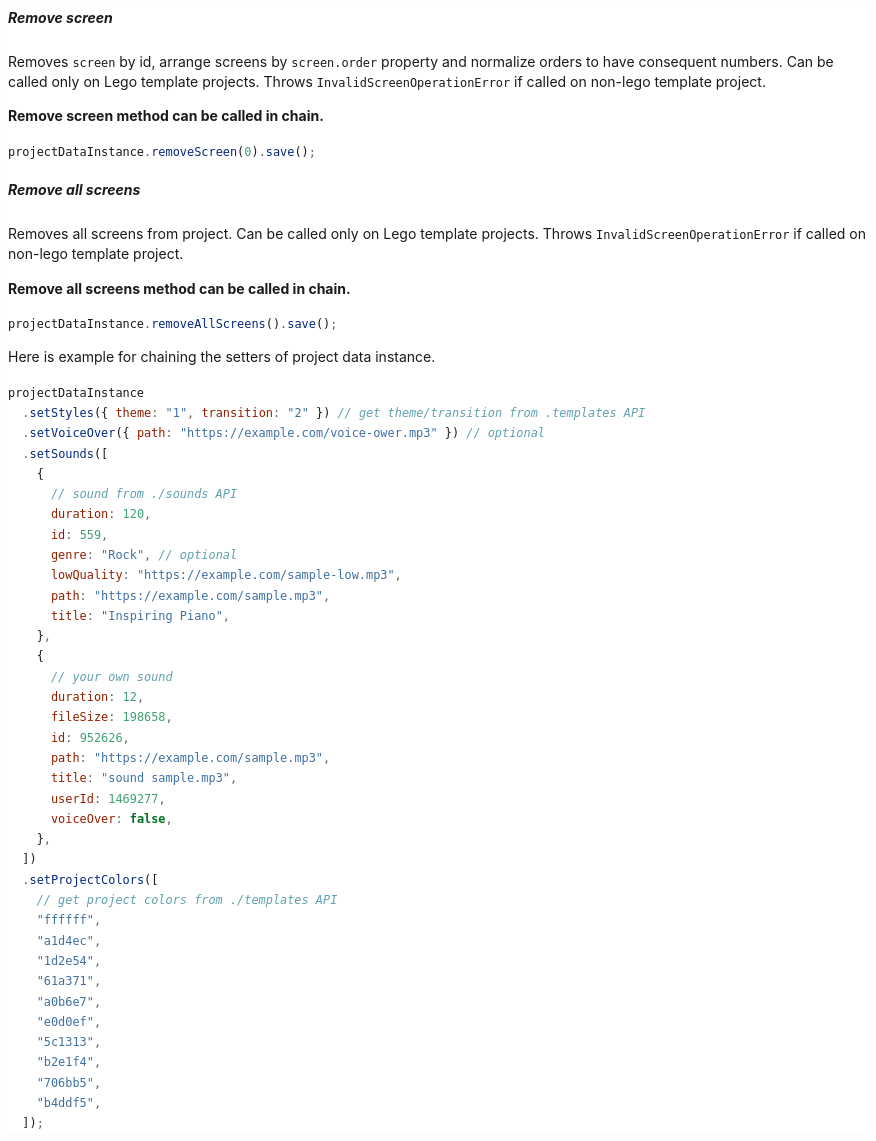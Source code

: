 ##### Remove screen

Removes `screen` by id, arrange screens by `screen.order` property and normalize orders to have consequent numbers.
Can be called only on Lego template projects.
Throws `InvalidScreenOperationError` if called on non-lego template project.

**Remove screen method can be called in chain.**

```js
projectDataInstance.removeScreen(0).save();
```

##### Remove all screens

Removes all screens from project.
Can be called only on Lego template projects.
Throws `InvalidScreenOperationError` if called on non-lego template project.

**Remove all screens method can be called in chain.**

```js
projectDataInstance.removeAllScreens().save();
```

Here is example for chaining the setters of project data instance.

```js
projectDataInstance
  .setStyles({ theme: "1", transition: "2" }) // get theme/transition from .templates API
  .setVoiceOver({ path: "https://example.com/voice-ower.mp3" }) // optional
  .setSounds([
    {
      // sound from ./sounds API
      duration: 120,
      id: 559,
      genre: "Rock", // optional
      lowQuality: "https://example.com/sample-low.mp3",
      path: "https://example.com/sample.mp3",
      title: "Inspiring Piano",
    },
    {
      // your own sound
      duration: 12,
      fileSize: 198658,
      id: 952626,
      path: "https://example.com/sample.mp3",
      title: "sound sample.mp3",
      userId: 1469277,
      voiceOver: false,
    },
  ])
  .setProjectColors([
    // get project colors from ./templates API
    "ffffff",
    "a1d4ec",
    "1d2e54",
    "61a371",
    "a0b6e7",
    "e0d0ef",
    "5c1313",
    "b2e1f4",
    "706bb5",
    "b4ddf5",
  ]);
```
